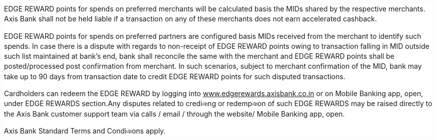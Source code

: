 EDGE REWARD points for spends on preferred merchants will be calculated basis the MIDs shared by the respective merchants. Axis Bank shall not be held liable if a transaction on any of these merchants does not earn accelerated cashback.

EDGE REWARD points for spends on preferred partners are configured basis MIDs received from the merchant to identify such spends. In case there is a dispute with regards to non-receipt of EDGE REWARD points owing to transaction falling in MID outside such list maintained at bank’s end, bank shall reconcile the same with the merchant and EDGE REWARD points shall be posted/processed post confirmation from merchant. In such scenarios, subject to merchant confirmation of the MID, bank may take up to 90 days from transaction date to credit EDGE REWARD points for such disputed transactions.

Cardholders can redeem the EDGE REWARD by logging into www.edgerewards.axisbank.co.in or on Mobile Banking app, open, under EDGE REWARDS section.Any disputes related to crediঞng or redempঞon of such EDGE REWARDS may be raised directly to the Axis Bank customer support team via calls / email / through the website/ Mobile Banking app, open.

Axis Bank Standard Terms and Condiঞons apply.